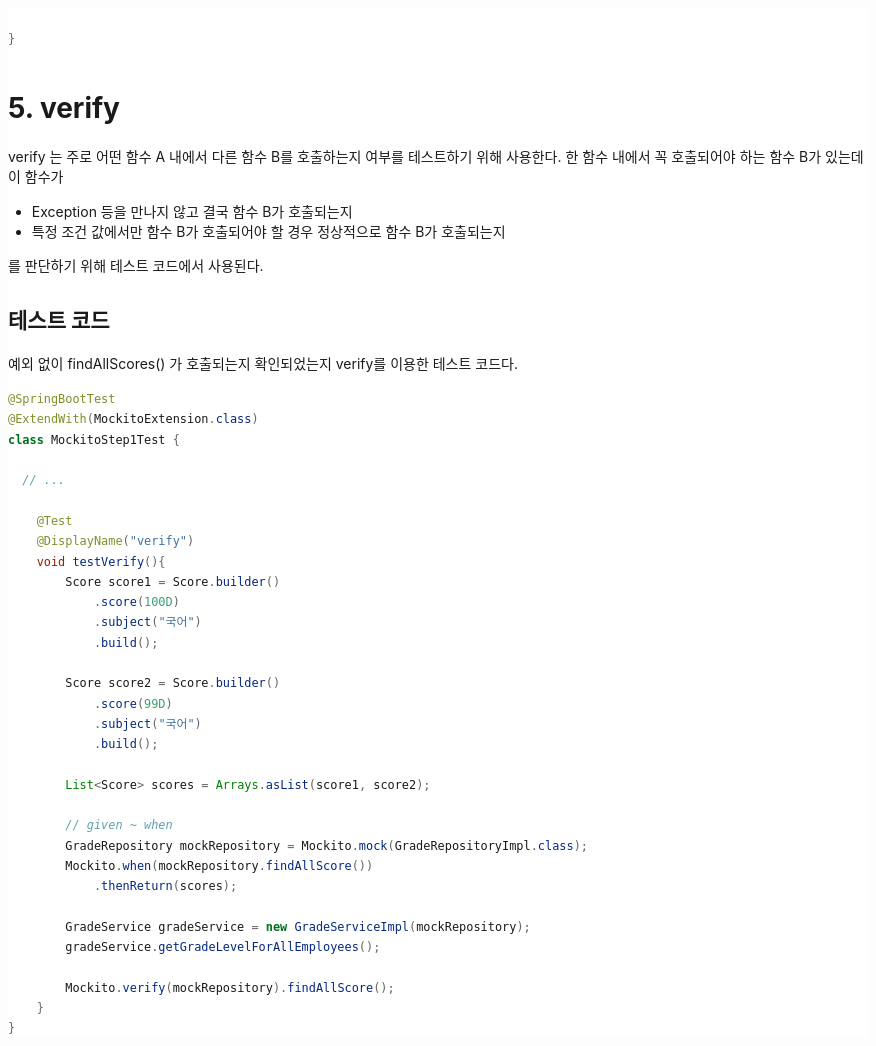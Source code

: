 ```java

}
```



# 5. verify

verify 는 주로 어떤 함수 A 내에서 다른 함수 B를 호출하는지 여부를 테스트하기 위해 사용한다. 한 함수 내에서 꼭 호출되어야 하는 함수 B가 있는데 이 함수가 

- Exception 등을 만나지 않고 결국 함수 B가 호출되는지
- 특정 조건 값에서만 함수 B가 호출되어야 할 경우 정상적으로 함수 B가 호출되는지

를 판단하기 위해 테스트 코드에서 사용된다.  

## 테스트 코드

예외 없이 findAllScores() 가 호출되는지 확인되었는지 verify를 이용한 테스트 코드다.

```java
@SpringBootTest
@ExtendWith(MockitoExtension.class)
class MockitoStep1Test {

  // ...
  
	@Test
	@DisplayName("verify")
	void testVerify(){
		Score score1 = Score.builder()
			.score(100D)
			.subject("국어")
			.build();

		Score score2 = Score.builder()
			.score(99D)
			.subject("국어")
			.build();

		List<Score> scores = Arrays.asList(score1, score2);

		// given ~ when
		GradeRepository mockRepository = Mockito.mock(GradeRepositoryImpl.class);
		Mockito.when(mockRepository.findAllScore())
			.thenReturn(scores);

		GradeService gradeService = new GradeServiceImpl(mockRepository);
		gradeService.getGradeLevelForAllEmployees();

		Mockito.verify(mockRepository).findAllScore();
	}
}
```
